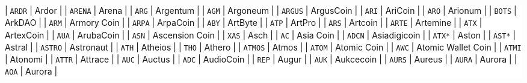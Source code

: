 | `ARDR` | Ardor |
| `ARENA` | Arena |
| `ARG` | Argentum |
| `AGM` | Argoneum |
| `ARGUS` | ArgusCoin |
| `ARI` | AriCoin |
| `ARO` | Arionum |
| `BOTS` | ArkDAO |
| `ARM` | Armory Coin |
| `ARPA` | ArpaCoin |
| `ABY` | ArtByte |
| `ATP` | ArtPro |
| `ARS` | Artcoin |
| `ARTE` | Artemine |
| `ATX` | ArtexCoin |
| `AUA` | ArubaCoin |
| `ASN` | Ascension Coin |
| `XAS` | Asch |
| `AC` | Asia Coin |
| `ADCN` | Asiadigicoin |
| `ATX*` | Aston |
| `AST*` | Astral |
| `ASTRO` | Astronaut |
| `ATH` | Atheios |
| `THO` | Athero |
| `ATMOS` | Atmos |
| `ATOM` | Atomic Coin |
| `AWC` | Atomic Wallet Coin |
| `ATMI` | Atonomi |
| `ATTR` | Attrace |
| `AUC` | Auctus |
| `ADC` | AudioCoin |
| `REP` | Augur |
| `AUK` | Aukcecoin |
| `AURS` | Aureus |
| `AURA` | Aurora |
| `AOA` | Aurora |